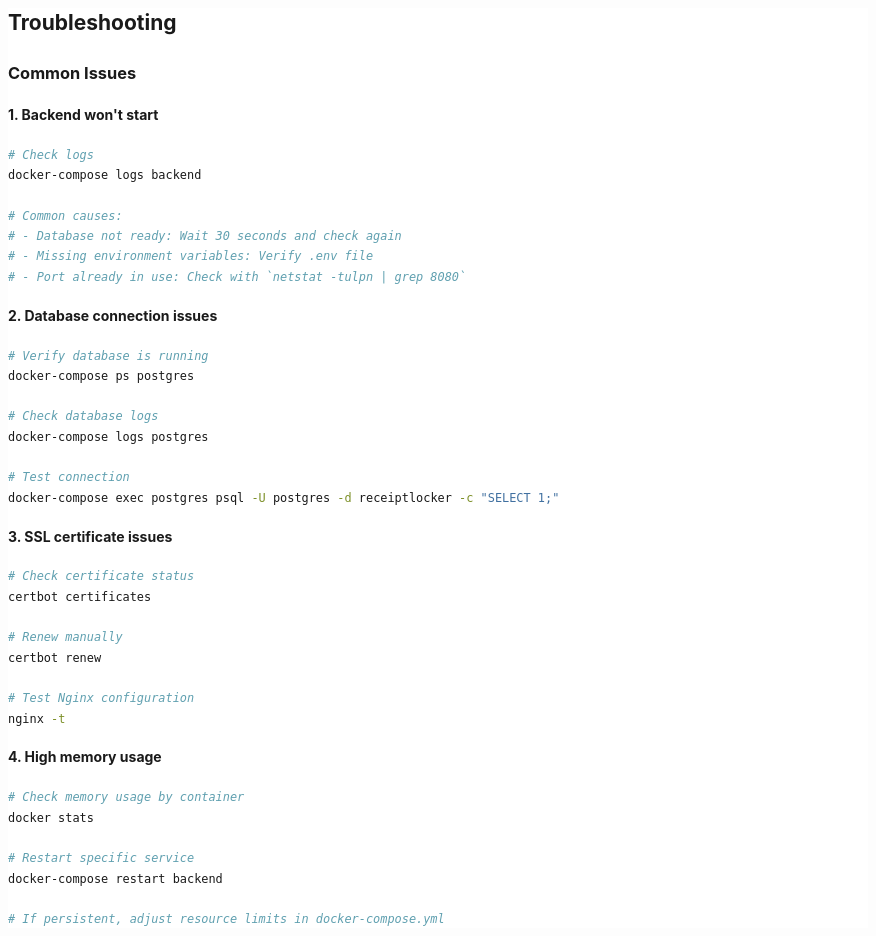 ## Troubleshooting

### Common Issues

#### 1. Backend won't start

```bash
# Check logs
docker-compose logs backend

# Common causes:
# - Database not ready: Wait 30 seconds and check again
# - Missing environment variables: Verify .env file
# - Port already in use: Check with `netstat -tulpn | grep 8080`
```

#### 2. Database connection issues

```bash
# Verify database is running
docker-compose ps postgres

# Check database logs
docker-compose logs postgres

# Test connection
docker-compose exec postgres psql -U postgres -d receiptlocker -c "SELECT 1;"
```

#### 3. SSL certificate issues

```bash
# Check certificate status
certbot certificates

# Renew manually
certbot renew

# Test Nginx configuration
nginx -t
```

#### 4. High memory usage

```bash
# Check memory usage by container
docker stats

# Restart specific service
docker-compose restart backend

# If persistent, adjust resource limits in docker-compose.yml
```
